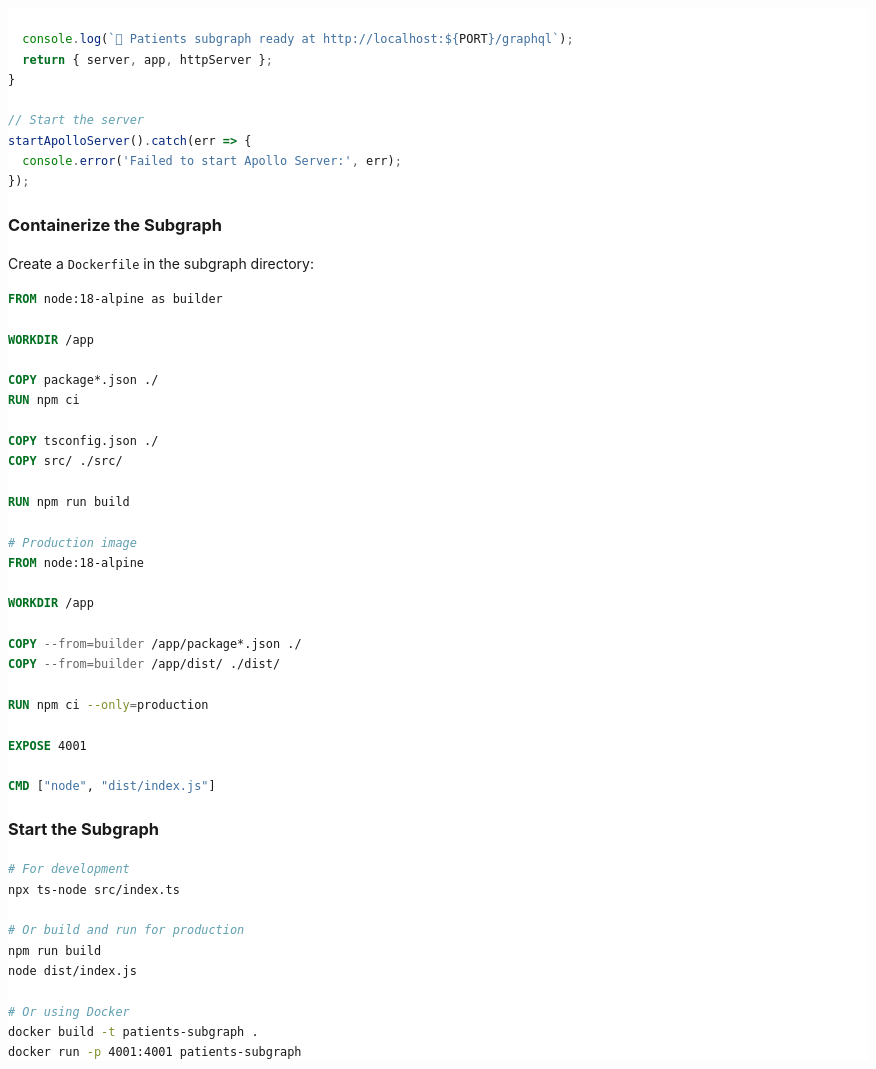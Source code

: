 ```typescript
  
  console.log(`🚀 Patients subgraph ready at http://localhost:${PORT}/graphql`);
  return { server, app, httpServer };
}

// Start the server
startApolloServer().catch(err => {
  console.error('Failed to start Apollo Server:', err);
});
```

### Containerize the Subgraph

Create a `Dockerfile` in the subgraph directory:

```dockerfile
FROM node:18-alpine as builder

WORKDIR /app

COPY package*.json ./
RUN npm ci

COPY tsconfig.json ./
COPY src/ ./src/

RUN npm run build

# Production image
FROM node:18-alpine

WORKDIR /app

COPY --from=builder /app/package*.json ./
COPY --from=builder /app/dist/ ./dist/

RUN npm ci --only=production

EXPOSE 4001

CMD ["node", "dist/index.js"]
```

### Start the Subgraph

```bash
# For development
npx ts-node src/index.ts

# Or build and run for production
npm run build
node dist/index.js

# Or using Docker
docker build -t patients-subgraph .
docker run -p 4001:4001 patients-subgraph
```
